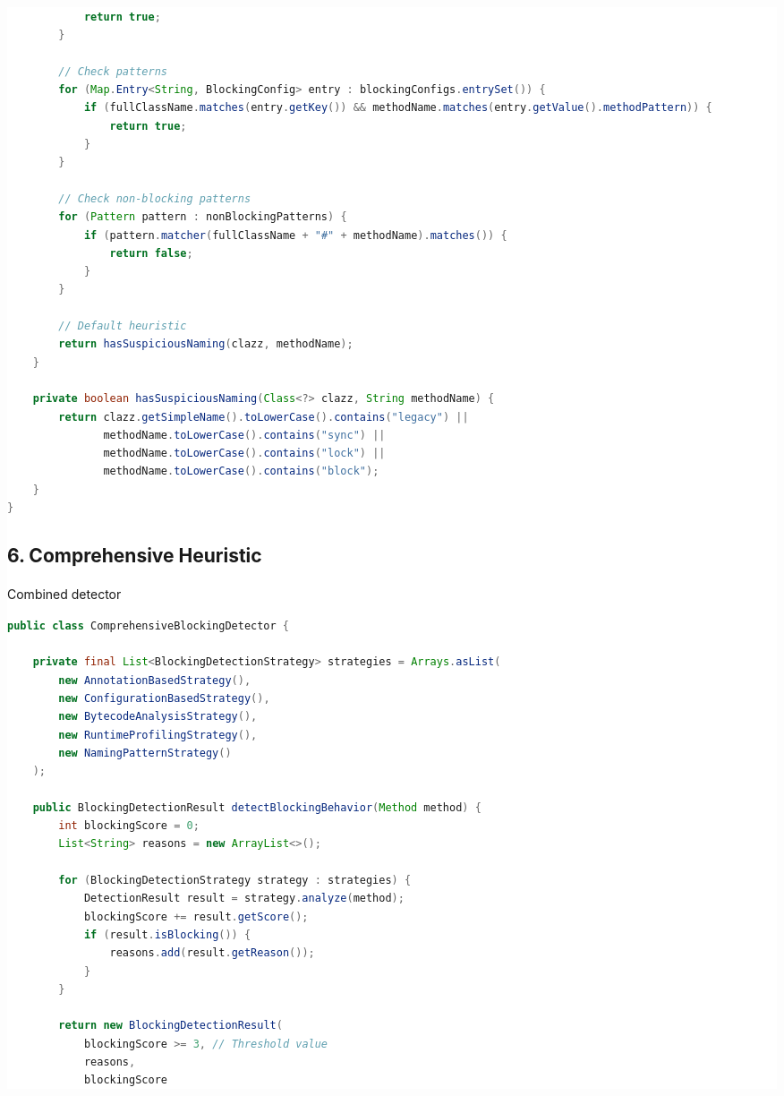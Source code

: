 ```java
            return true;
        }
        
        // Check patterns
        for (Map.Entry<String, BlockingConfig> entry : blockingConfigs.entrySet()) {
            if (fullClassName.matches(entry.getKey()) && methodName.matches(entry.getValue().methodPattern)) {
                return true;
            }
        }
        
        // Check non-blocking patterns
        for (Pattern pattern : nonBlockingPatterns) {
            if (pattern.matcher(fullClassName + "#" + methodName).matches()) {
                return false;
            }
        }
        
        // Default heuristic
        return hasSuspiciousNaming(clazz, methodName);
    }
    
    private boolean hasSuspiciousNaming(Class<?> clazz, String methodName) {
        return clazz.getSimpleName().toLowerCase().contains("legacy") ||
               methodName.toLowerCase().contains("sync") ||
               methodName.toLowerCase().contains("lock") ||
               methodName.toLowerCase().contains("block");
    }
}
```



## 6. Comprehensive Heuristic

Combined detector

```java
public class ComprehensiveBlockingDetector {
    
    private final List<BlockingDetectionStrategy> strategies = Arrays.asList(
        new AnnotationBasedStrategy(),
        new ConfigurationBasedStrategy(),
        new BytecodeAnalysisStrategy(),
        new RuntimeProfilingStrategy(),
        new NamingPatternStrategy()
    );
    
    public BlockingDetectionResult detectBlockingBehavior(Method method) {
        int blockingScore = 0;
        List<String> reasons = new ArrayList<>();
        
        for (BlockingDetectionStrategy strategy : strategies) {
            DetectionResult result = strategy.analyze(method);
            blockingScore += result.getScore();
            if (result.isBlocking()) {
                reasons.add(result.getReason());
            }
        }
        
        return new BlockingDetectionResult(
            blockingScore >= 3, // Threshold value
            reasons,
            blockingScore
```